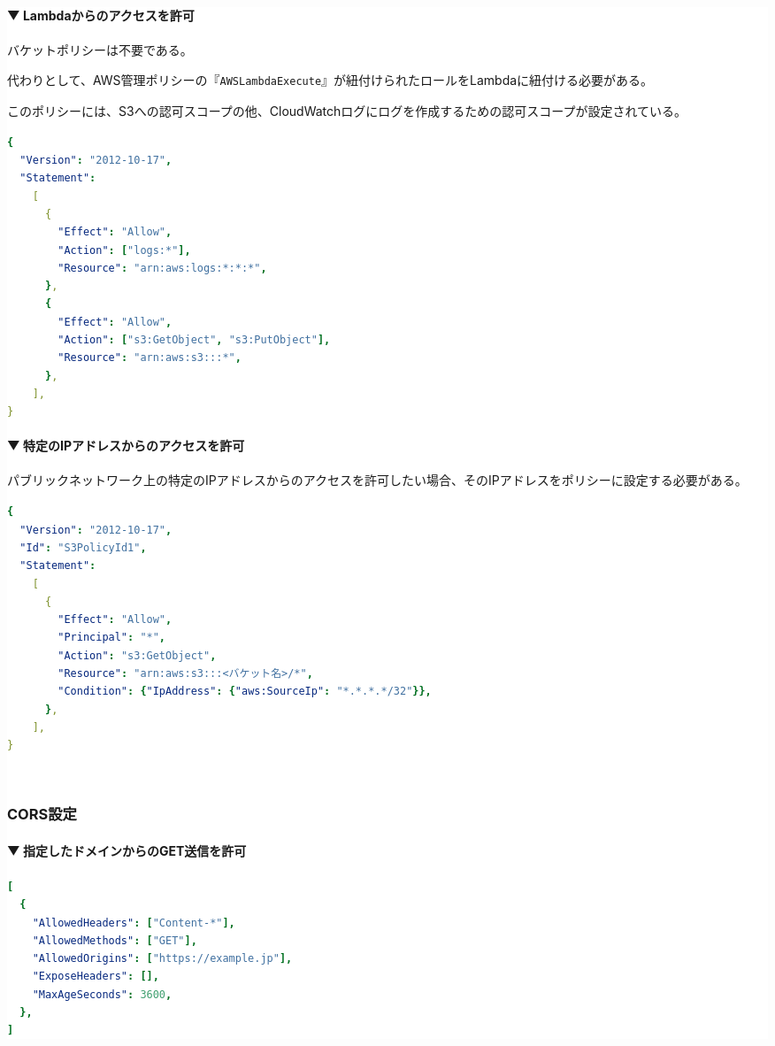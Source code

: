 #### ▼ Lambdaからのアクセスを許可

バケットポリシーは不要である。

代わりとして、AWS管理ポリシーの『`AWSLambdaExecute`』が紐付けられたロールをLambdaに紐付ける必要がある。

このポリシーには、S3への認可スコープの他、CloudWatchログにログを作成するための認可スコープが設定されている。

```yaml
{
  "Version": "2012-10-17",
  "Statement":
    [
      {
        "Effect": "Allow",
        "Action": ["logs:*"],
        "Resource": "arn:aws:logs:*:*:*",
      },
      {
        "Effect": "Allow",
        "Action": ["s3:GetObject", "s3:PutObject"],
        "Resource": "arn:aws:s3:::*",
      },
    ],
}
```

#### ▼ 特定のIPアドレスからのアクセスを許可

パブリックネットワーク上の特定のIPアドレスからのアクセスを許可したい場合、そのIPアドレスをポリシーに設定する必要がある。

```yaml
{
  "Version": "2012-10-17",
  "Id": "S3PolicyId1",
  "Statement":
    [
      {
        "Effect": "Allow",
        "Principal": "*",
        "Action": "s3:GetObject",
        "Resource": "arn:aws:s3:::<バケット名>/*",
        "Condition": {"IpAddress": {"aws:SourceIp": "*.*.*.*/32"}},
      },
    ],
}
```

<br>

### CORS設定

#### ▼ 指定したドメインからのGET送信を許可

```yaml
[
  {
    "AllowedHeaders": ["Content-*"],
    "AllowedMethods": ["GET"],
    "AllowedOrigins": ["https://example.jp"],
    "ExposeHeaders": [],
    "MaxAgeSeconds": 3600,
  },
]
```
